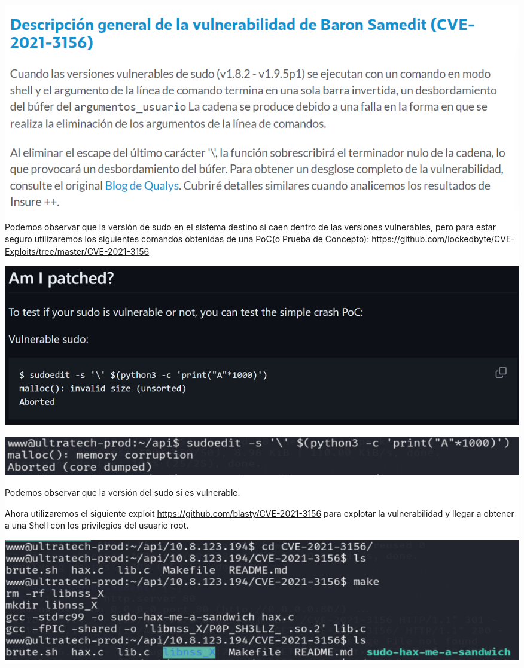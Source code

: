 ![](/assets/images/Ultratech/image023.png)

Podemos observar que la versión de sudo en el sistema destino si caen dentro de las versiones vulnerables, pero para estar seguro utilizaremos los siguientes comandos obtenidas de una PoC(o Prueba de Concepto): https://github.com/lockedbyte/CVE-Exploits/tree/master/CVE-2021-3156

![](/assets/images/Ultratech/image024.png)

![](/assets/images/Ultratech/image025.png)

Podemos observar que la versión del sudo si es vulnerable.

Ahora utilizaremos el siguiente exploit https://github.com/blasty/CVE-2021-3156 para explotar la vulnerabilidad y llegar a obtener a una Shell con los privilegios del usuario root.

![](/assets/images/Ultratech/image026.png)
